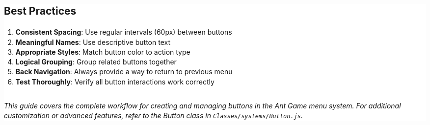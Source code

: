 ## Best Practices

1. **Consistent Spacing**: Use regular intervals (60px) between buttons
2. **Meaningful Names**: Use descriptive button text
3. **Appropriate Styles**: Match button color to action type
4. **Logical Grouping**: Group related buttons together
5. **Back Navigation**: Always provide a way to return to previous menu
6. **Test Thoroughly**: Verify all button interactions work correctly

---

*This guide covers the complete workflow for creating and managing buttons in the Ant Game menu system. For additional customization or advanced features, refer to the Button class in `Classes/systems/Button.js`.*